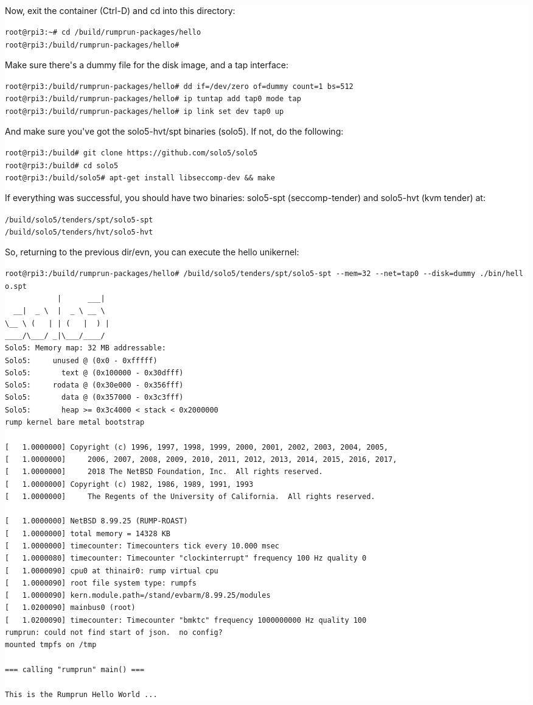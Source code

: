 Now, exit the container (Ctrl-D) and cd into this directory:

```
root@rpi3:~# cd /build/rumprun-packages/hello
root@rpi3:/build/rumprun-packages/hello# 
```

Make sure there's a dummy file for the disk image, and a tap interface:

```
root@rpi3:/build/rumprun-packages/hello# dd if=/dev/zero of=dummy count=1 bs=512
root@rpi3:/build/rumprun-packages/hello# ip tuntap add tap0 mode tap
root@rpi3:/build/rumprun-packages/hello# ip link set dev tap0 up
```

And make sure you've got the solo5-hvt/spt binaries (solo5). If not, do the following:

```
root@rpi3:/build# git clone https://github.com/solo5/solo5
root@rpi3:/build# cd solo5
root@rpi3:/build/solo5# apt-get install libseccomp-dev && make
```

If everything was successful, you should have two binaries: solo5-spt (seccomp-tender) and solo5-hvt (kvm tender) at:

```
/build/solo5/tenders/spt/solo5-spt
/build/solo5/tenders/hvt/solo5-hvt
```

So, returning to the previous dir/evn, you can execute the hello unikernel:

```
root@rpi3:/build/rumprun-packages/hello# /build/solo5/tenders/spt/solo5-spt --mem=32 --net=tap0 --disk=dummy ./bin/hello.spt
            |      ___|
  __|  _ \  |  _ \ __ \
\__ \ (   | | (   |  ) |
____/\___/ _|\___/____/
Solo5: Memory map: 32 MB addressable:
Solo5:     unused @ (0x0 - 0xfffff)
Solo5:       text @ (0x100000 - 0x30dfff)
Solo5:     rodata @ (0x30e000 - 0x356fff)
Solo5:       data @ (0x357000 - 0x3c3fff)
Solo5:       heap >= 0x3c4000 < stack < 0x2000000
rump kernel bare metal bootstrap

[   1.0000000] Copyright (c) 1996, 1997, 1998, 1999, 2000, 2001, 2002, 2003, 2004, 2005,
[   1.0000000]     2006, 2007, 2008, 2009, 2010, 2011, 2012, 2013, 2014, 2015, 2016, 2017,
[   1.0000000]     2018 The NetBSD Foundation, Inc.  All rights reserved.
[   1.0000000] Copyright (c) 1982, 1986, 1989, 1991, 1993
[   1.0000000]     The Regents of the University of California.  All rights reserved.

[   1.0000000] NetBSD 8.99.25 (RUMP-ROAST)
[   1.0000000] total memory = 14328 KB
[   1.0000000] timecounter: Timecounters tick every 10.000 msec
[   1.0000080] timecounter: Timecounter "clockinterrupt" frequency 100 Hz quality 0
[   1.0000090] cpu0 at thinair0: rump virtual cpu
[   1.0000090] root file system type: rumpfs
[   1.0000090] kern.module.path=/stand/evbarm/8.99.25/modules
[   1.0200090] mainbus0 (root)
[   1.0200090] timecounter: Timecounter "bmktc" frequency 1000000000 Hz quality 100
rumprun: could not find start of json.  no config?
mounted tmpfs on /tmp

=== calling "rumprun" main() ===

This is the Rumprun Hello World ...
```

[1]: https://github.com/rumpkernel/rumprun
[2]: http://rumpkernel.org
[3]: https://wiki.netbsd.org/projects/project/userland_pci
[4]: https://nabla-containers.github.io
[5]: https://github.com/Solo5/solo5
[8]: https://hub.docker.com/r/cloudkernels/debian-rumprun-build
[9]: https://docs.docker.com/install/linux/docker-ce/ubuntu
[10]: https://github.com/cloudkernels/runnc